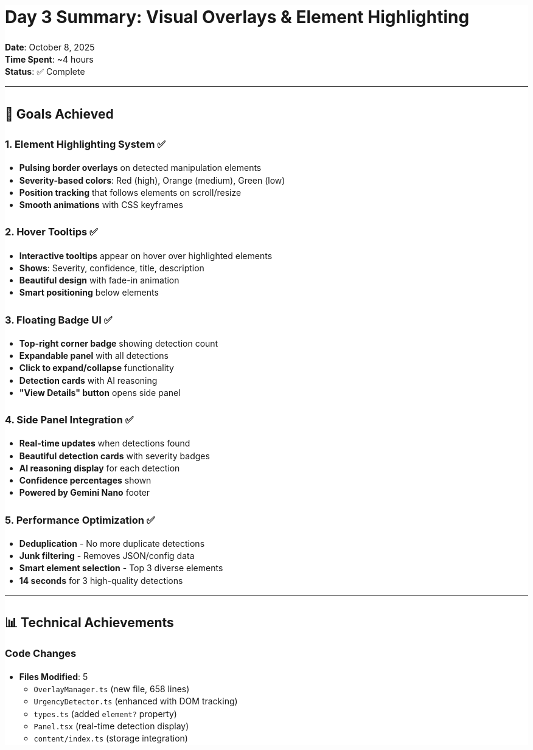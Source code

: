 # Day 3 Summary: Visual Overlays & Element Highlighting

**Date**: October 8, 2025  
**Time Spent**: ~4 hours  
**Status**: ✅ Complete

---

## 🎯 Goals Achieved

### 1. Element Highlighting System ✅
- **Pulsing border overlays** on detected manipulation elements
- **Severity-based colors**: Red (high), Orange (medium), Green (low)
- **Position tracking** that follows elements on scroll/resize
- **Smooth animations** with CSS keyframes

### 2. Hover Tooltips ✅
- **Interactive tooltips** appear on hover over highlighted elements
- **Shows**: Severity, confidence, title, description
- **Beautiful design** with fade-in animation
- **Smart positioning** below elements

### 3. Floating Badge UI ✅
- **Top-right corner badge** showing detection count
- **Expandable panel** with all detections
- **Click to expand/collapse** functionality
- **Detection cards** with AI reasoning
- **"View Details" button** opens side panel

### 4. Side Panel Integration ✅
- **Real-time updates** when detections found
- **Beautiful detection cards** with severity badges
- **AI reasoning display** for each detection
- **Confidence percentages** shown
- **Powered by Gemini Nano** footer

### 5. Performance Optimization ✅
- **Deduplication** - No more duplicate detections
- **Junk filtering** - Removes JSON/config data
- **Smart element selection** - Top 3 diverse elements
- **14 seconds** for 3 high-quality detections

---

## 📊 Technical Achievements

### Code Changes
- **Files Modified**: 5
  - `OverlayManager.ts` (new file, 658 lines)
  - `UrgencyDetector.ts` (enhanced with DOM tracking)
  - `types.ts` (added `element?` property)
  - `Panel.tsx` (real-time detection display)
  - `content/index.ts` (storage integration)

